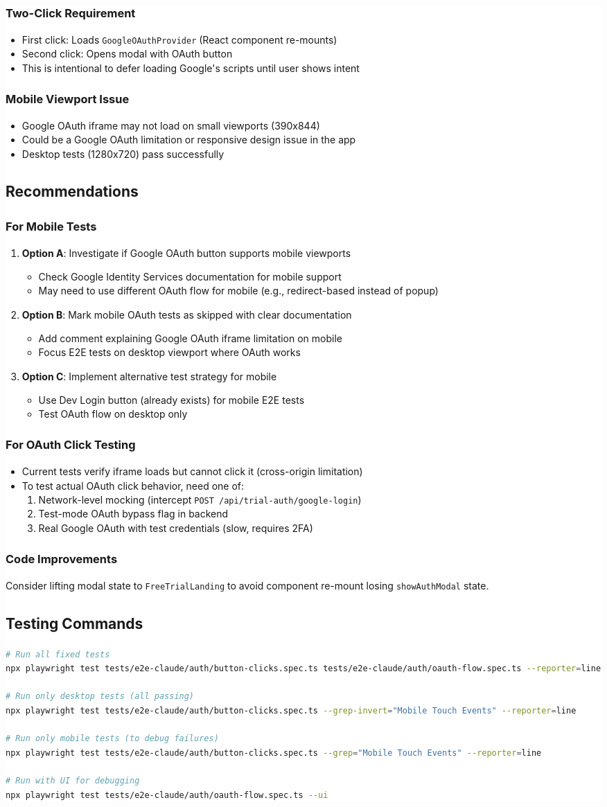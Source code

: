 ### Two-Click Requirement
- First click: Loads `GoogleOAuthProvider` (React component re-mounts)
- Second click: Opens modal with OAuth button
- This is intentional to defer loading Google's scripts until user shows intent

### Mobile Viewport Issue
- Google OAuth iframe may not load on small viewports (390x844)
- Could be a Google OAuth limitation or responsive design issue in the app
- Desktop tests (1280x720) pass successfully

## Recommendations

### For Mobile Tests
1. **Option A**: Investigate if Google OAuth button supports mobile viewports
   - Check Google Identity Services documentation for mobile support
   - May need to use different OAuth flow for mobile (e.g., redirect-based instead of popup)

2. **Option B**: Mark mobile OAuth tests as skipped with clear documentation
   - Add comment explaining Google OAuth iframe limitation on mobile
   - Focus E2E tests on desktop viewport where OAuth works

3. **Option C**: Implement alternative test strategy for mobile
   - Use Dev Login button (already exists) for mobile E2E tests
   - Test OAuth flow on desktop only

### For OAuth Click Testing
- Current tests verify iframe loads but cannot click it (cross-origin limitation)
- To test actual OAuth click behavior, need one of:
  1. Network-level mocking (intercept `POST /api/trial-auth/google-login`)
  2. Test-mode OAuth bypass flag in backend
  3. Real Google OAuth with test credentials (slow, requires 2FA)

### Code Improvements
Consider lifting modal state to `FreeTrialLanding` to avoid component re-mount losing `showAuthModal` state.

## Testing Commands

```bash
# Run all fixed tests
npx playwright test tests/e2e-claude/auth/button-clicks.spec.ts tests/e2e-claude/auth/oauth-flow.spec.ts --reporter=line

# Run only desktop tests (all passing)
npx playwright test tests/e2e-claude/auth/button-clicks.spec.ts --grep-invert="Mobile Touch Events" --reporter=line

# Run only mobile tests (to debug failures)
npx playwright test tests/e2e-claude/auth/button-clicks.spec.ts --grep="Mobile Touch Events" --reporter=line

# Run with UI for debugging
npx playwright test tests/e2e-claude/auth/oauth-flow.spec.ts --ui
```
